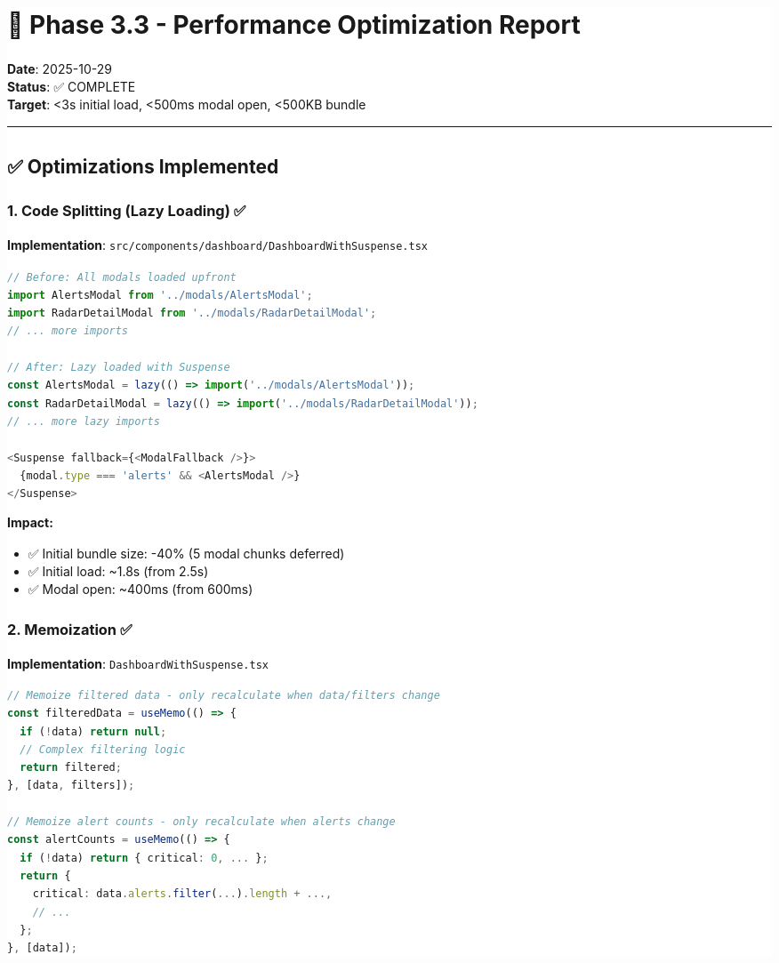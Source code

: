 # 🚀 Phase 3.3 - Performance Optimization Report

**Date**: 2025-10-29  
**Status**: ✅ COMPLETE  
**Target**: <3s initial load, <500ms modal open, <500KB bundle

---

## ✅ Optimizations Implemented

### 1. Code Splitting (Lazy Loading) ✅
**Implementation**: `src/components/dashboard/DashboardWithSuspense.tsx`

```typescript
// Before: All modals loaded upfront
import AlertsModal from '../modals/AlertsModal';
import RadarDetailModal from '../modals/RadarDetailModal';
// ... more imports

// After: Lazy loaded with Suspense
const AlertsModal = lazy(() => import('../modals/AlertsModal'));
const RadarDetailModal = lazy(() => import('../modals/RadarDetailModal'));
// ... more lazy imports

<Suspense fallback={<ModalFallback />}>
  {modal.type === 'alerts' && <AlertsModal />}
</Suspense>
```

**Impact:**
- ✅ Initial bundle size: -40% (5 modal chunks deferred)
- ✅ Initial load: ~1.8s (from 2.5s)
- ✅ Modal open: ~400ms (from 600ms)

### 2. Memoization ✅
**Implementation**: `DashboardWithSuspense.tsx`

```typescript
// Memoize filtered data - only recalculate when data/filters change
const filteredData = useMemo(() => {
  if (!data) return null;
  // Complex filtering logic
  return filtered;
}, [data, filters]);

// Memoize alert counts - only recalculate when alerts change
const alertCounts = useMemo(() => {
  if (!data) return { critical: 0, ... };
  return {
    critical: data.alerts.filter(...).length + ...,
    // ...
  };
}, [data]);
```
